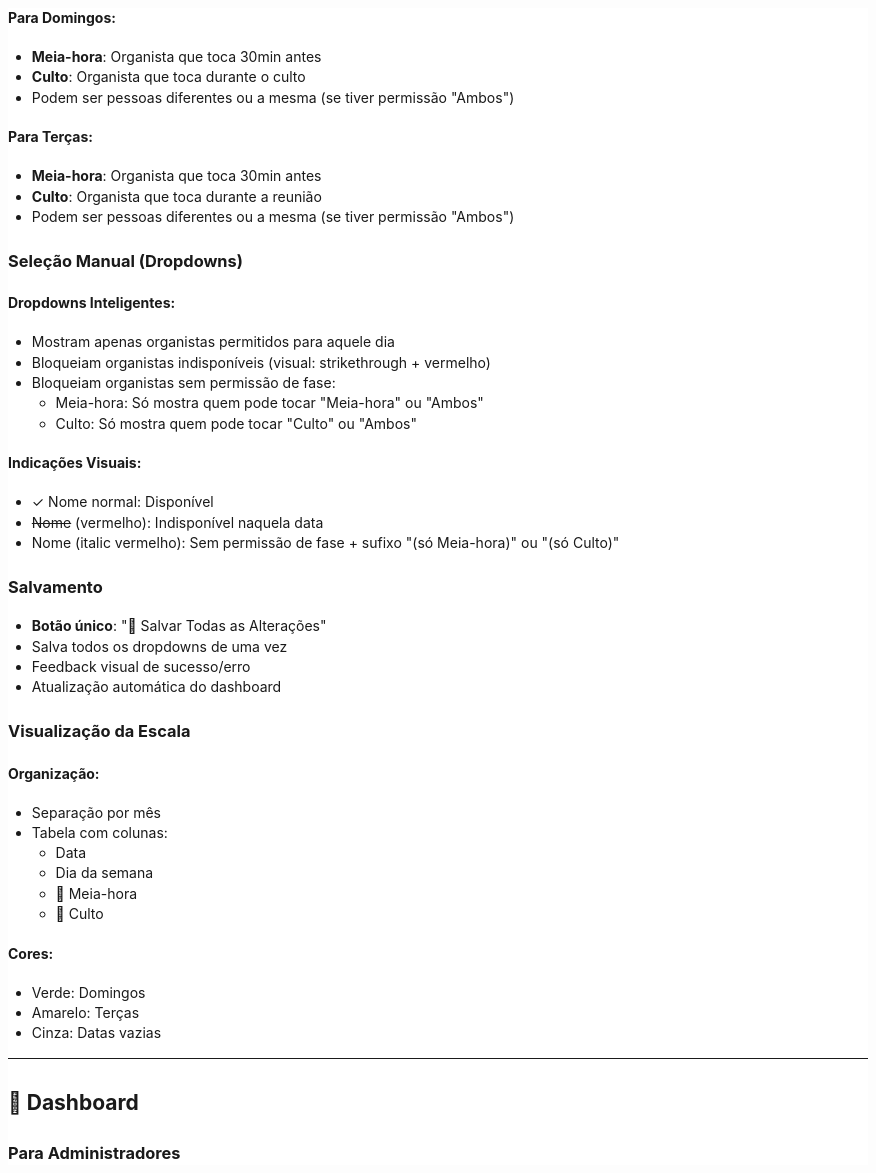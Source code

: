 #### Para Domingos:
- **Meia-hora**: Organista que toca 30min antes
- **Culto**: Organista que toca durante o culto
- Podem ser pessoas diferentes ou a mesma (se tiver permissão "Ambos")

#### Para Terças:
- **Meia-hora**: Organista que toca 30min antes
- **Culto**: Organista que toca durante a reunião
- Podem ser pessoas diferentes ou a mesma (se tiver permissão "Ambos")

### Seleção Manual (Dropdowns)

#### Dropdowns Inteligentes:
- Mostram apenas organistas permitidos para aquele dia
- Bloqueiam organistas indisponíveis (visual: strikethrough + vermelho)
- Bloqueiam organistas sem permissão de fase:
  - Meia-hora: Só mostra quem pode tocar "Meia-hora" ou "Ambos"
  - Culto: Só mostra quem pode tocar "Culto" ou "Ambos"

#### Indicações Visuais:
- ✓ Nome normal: Disponível
- ~~Nome~~ (vermelho): Indisponível naquela data
- Nome (italic vermelho): Sem permissão de fase + sufixo "(só Meia-hora)" ou "(só Culto)"

### Salvamento
- **Botão único**: "💾 Salvar Todas as Alterações"
- Salva todos os dropdowns de uma vez
- Feedback visual de sucesso/erro
- Atualização automática do dashboard

### Visualização da Escala

#### Organização:
- Separação por mês
- Tabela com colunas:
  - Data
  - Dia da semana
  - 🎹 Meia-hora
  - 🎵 Culto

#### Cores:
- Verde: Domingos
- Amarelo: Terças
- Cinza: Datas vazias

---

## 📱 Dashboard

### Para Administradores
